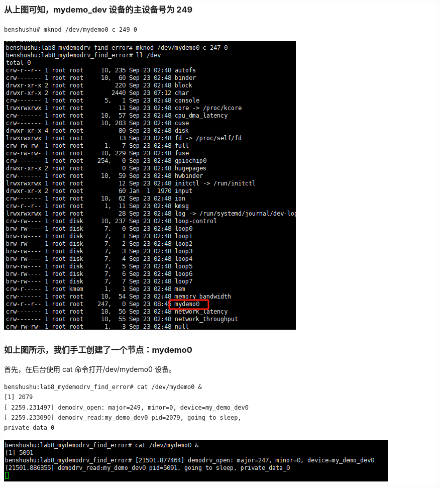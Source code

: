 ### 从上图可知，mydemo_dev 设备的主设备号为 249

```
benshushu# mknod /dev/mydemo0 c 249 0
```

![image-20240923164612807](image/image-20240923164612807.png)

### 如上图所示，我们手工创建了一个节点：mydemo0

首先，在后台使用 cat 命令打开/dev/mydemo0 设备。

```
benshushu:lab8_mydemodrv_find_error# cat /dev/mydemo0 &
[1] 2079
[ 2259.231497] demodrv_open: major=249, minor=0, device=my_demo_dev0
[ 2259.233090] demodrv_read:my_demo_dev0 pid=2079, going to sleep, 
private_data_0
```

![image-20240923164654764](image/image-20240923164654764.png)
